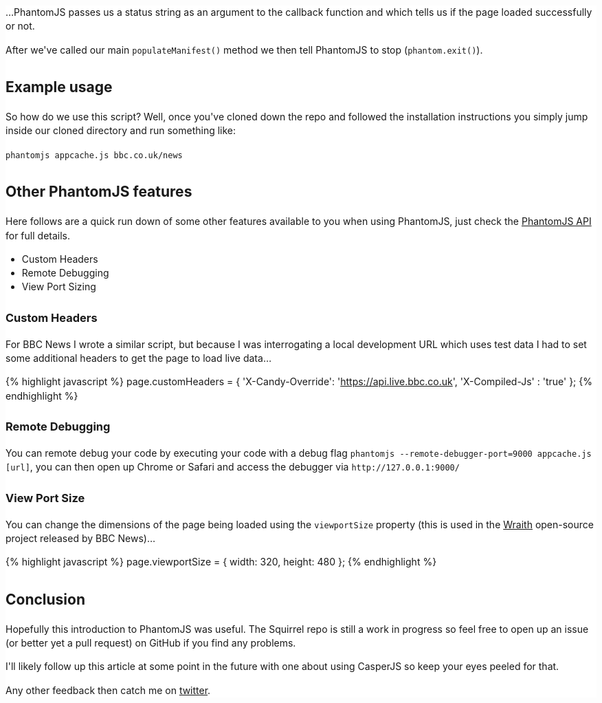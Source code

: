 …PhantomJS passes us a status string as an argument to the callback function and which tells us if the page loaded successfully or not.

After we've called our main `populateManifest()` method we then tell PhantomJS to stop (`phantom.exit()`).

## Example usage

So how do we use this script? Well, once you've cloned down the repo and followed the installation instructions you simply jump inside our cloned directory and run something like:

`phantomjs appcache.js bbc.co.uk/news`

## Other PhantomJS features

Here follows are a quick run down of some other features available to you when using PhantomJS, just check the [PhantomJS API](https://github.com/ariya/phantomjs/wiki/API-Reference) for full details.

- Custom Headers
- Remote Debugging
- View Port Sizing

### Custom Headers

For BBC News I wrote a similar script, but because I was interrogating a local development URL which uses test data I had to set some additional headers to get the page to load live data…

{% highlight javascript %}
    page.customHeaders = { 
        'X-Candy-Override': 'https://api.live.bbc.co.uk',
        'X-Compiled-Js'   : 'true'
    };
{% endhighlight %}

### Remote Debugging

You can remote debug your code by executing your code with a debug flag `phantomjs --remote-debugger-port=9000 appcache.js [url]`, you can then open up Chrome or Safari and access the debugger via `http://127.0.0.1:9000/`

### View Port Size

You can change the dimensions of the page being loaded using the `viewportSize` property (this is used in the [Wraith](http://github.com/BBC-News/wraith/) open-source project released by BBC News)… 

{% highlight javascript %}
		page.viewportSize = { width: 320, height: 480 };
{% endhighlight %}

## Conclusion

Hopefully this introduction to PhantomJS was useful. The Squirrel repo is still a work in progress so feel free to open up an issue (or better yet a pull request) on GitHub if you find any problems.

I'll likely follow up this article at some point in the future with one about using CasperJS so keep your eyes peeled for that.

Any other feedback then catch me on [twitter](http://twitter.com/integralist).